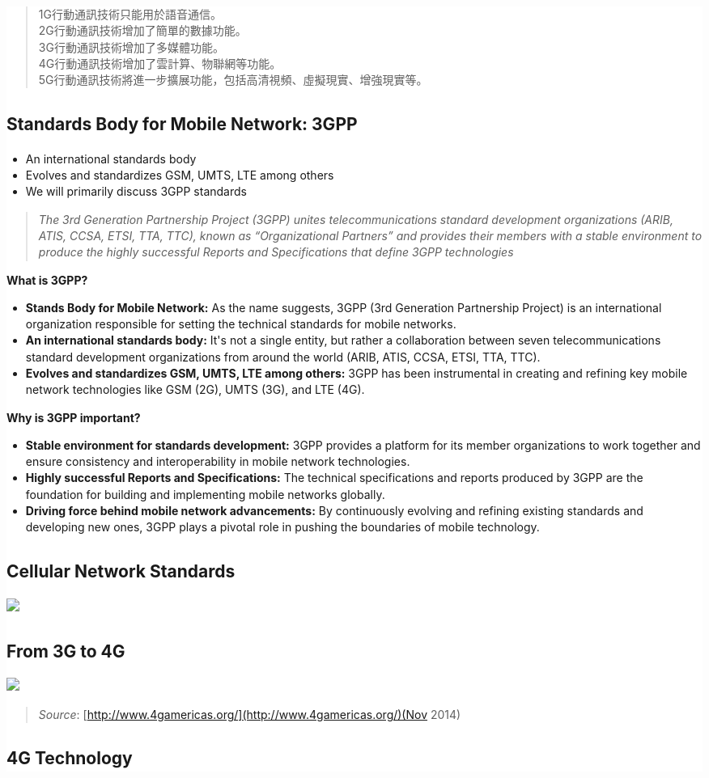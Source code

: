 > 1G行動通訊技術只能用於語音通信。  
> 2G行動通訊技術增加了簡單的數據功能。  
> 3G行動通訊技術增加了多媒體功能。  
> 4G行動通訊技術增加了雲計算、物聯網等功能。  
> 5G行動通訊技術將進一步擴展功能，包括高清視頻、虛擬現實、增強現實等。



## Standards Body for Mobile Network: 3GPP

*   An international standards body
*   Evolves and standardizes GSM, UMTS, LTE among others
*   We will primarily discuss 3GPP standards

> _The 3rd Generation Partnership Project (3GPP) unites telecommunications standard development organizations (ARIB, ATIS, CCSA, ETSI, TTA, TTC), known as “Organizational Partners” and provides their members with a stable environment to produce the highly successful Reports and Specifications that define 3GPP technologies_

**What is 3GPP?**

*   **Stands Body for Mobile Network:** As the name suggests, 3GPP (3rd Generation Partnership Project) is an international organization responsible for setting the technical standards for mobile networks.
*   **An international standards body:** It's not a single entity, but rather a collaboration between seven telecommunications standard development organizations from around the world (ARIB, ATIS, CCSA, ETSI, TTA, TTC).
*   **Evolves and standardizes GSM, UMTS, LTE among others:** 3GPP has been instrumental in creating and refining key mobile network technologies like GSM (2G), UMTS (3G), and LTE (4G).

**Why is 3GPP important?**

*   **Stable environment for standards development:** 3GPP provides a platform for its member organizations to work together and ensure consistency and interoperability in mobile network technologies.
*   **Highly successful Reports and Specifications:** The technical specifications and reports produced by 3GPP are the foundation for building and implementing mobile networks globally.
*   **Driving force behind mobile network advancements:** By continuously evolving and refining existing standards and developing new ones, 3GPP plays a pivotal role in pushing the boundaries of mobile technology.

## Cellular Network Standards

![](https://t3764800.p.clickup-attachments.com/t3764800/88b3d8ce-a653-4d79-9d22-2fc9dde0ac3b/image.png)

## From 3G to 4G

![](https://t3764800.p.clickup-attachments.com/t3764800/de54ce47-0edf-4a87-8d6e-01eb691c96e4/image.png)

> _Source_: [http://www.4gamericas.org/](http://www.4gamericas.org/)(Nov 2014)

## 4G Technology
